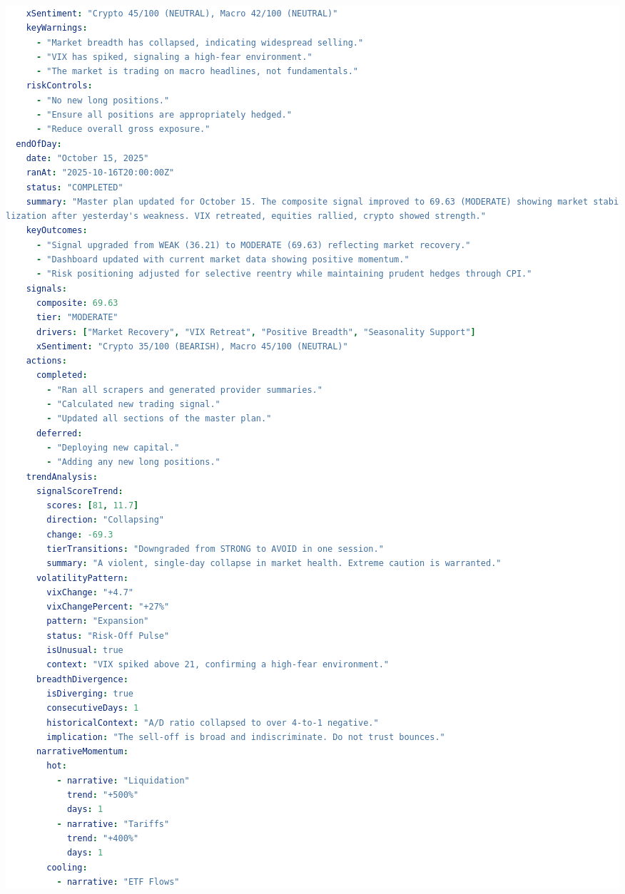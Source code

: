 ```yaml
    xSentiment: "Crypto 45/100 (NEUTRAL), Macro 42/100 (NEUTRAL)"
    keyWarnings:
      - "Market breadth has collapsed, indicating widespread selling."
      - "VIX has spiked, signaling a high-fear environment."
      - "The market is trading on macro headlines, not fundamentals."
    riskControls:
      - "No new long positions."
      - "Ensure all positions are appropriately hedged."
      - "Reduce overall gross exposure."
  endOfDay:
    date: "October 15, 2025"
    ranAt: "2025-10-16T20:00:00Z"
    status: "COMPLETED"
    summary: "Master plan updated for October 15. The composite signal improved to 69.63 (MODERATE) showing market stabilization after yesterday's weakness. VIX retreated, equities rallied, crypto showed strength."
    keyOutcomes:
      - "Signal upgraded from WEAK (36.21) to MODERATE (69.63) reflecting market recovery."
      - "Dashboard updated with current market data showing positive momentum."
      - "Risk positioning adjusted for selective reentry while maintaining prudent hedges through CPI."
    signals:
      composite: 69.63
      tier: "MODERATE"
      drivers: ["Market Recovery", "VIX Retreat", "Positive Breadth", "Seasonality Support"]
      xSentiment: "Crypto 35/100 (BEARISH), Macro 45/100 (NEUTRAL)"
    actions:
      completed:
        - "Ran all scrapers and generated provider summaries."
        - "Calculated new trading signal."
        - "Updated all sections of the master plan."
      deferred:
        - "Deploying new capital."
        - "Adding any new long positions."
    trendAnalysis:
      signalScoreTrend:
        scores: [81, 11.7]
        direction: "Collapsing"
        change: -69.3
        tierTransitions: "Downgraded from STRONG to AVOID in one session."
        summary: "A violent, single-day collapse in market health. Extreme caution is warranted."
      volatilityPattern:
        vixChange: "+4.7"
        vixChangePercent: "+27%"
        pattern: "Expansion"
        status: "Risk-Off Pulse"
        isUnusual: true
        context: "VIX spiked above 21, confirming a high-fear environment."
      breadthDivergence:
        isDiverging: true
        consecutiveDays: 1
        historicalContext: "A/D ratio collapsed to over 4-to-1 negative."
        implication: "The sell-off is broad and indiscriminate. Do not trust bounces."
      narrativeMomentum:
        hot:
          - narrative: "Liquidation"
            trend: "+500%"
            days: 1
          - narrative: "Tariffs"
            trend: "+400%"
            days: 1
        cooling:
          - narrative: "ETF Flows"
```